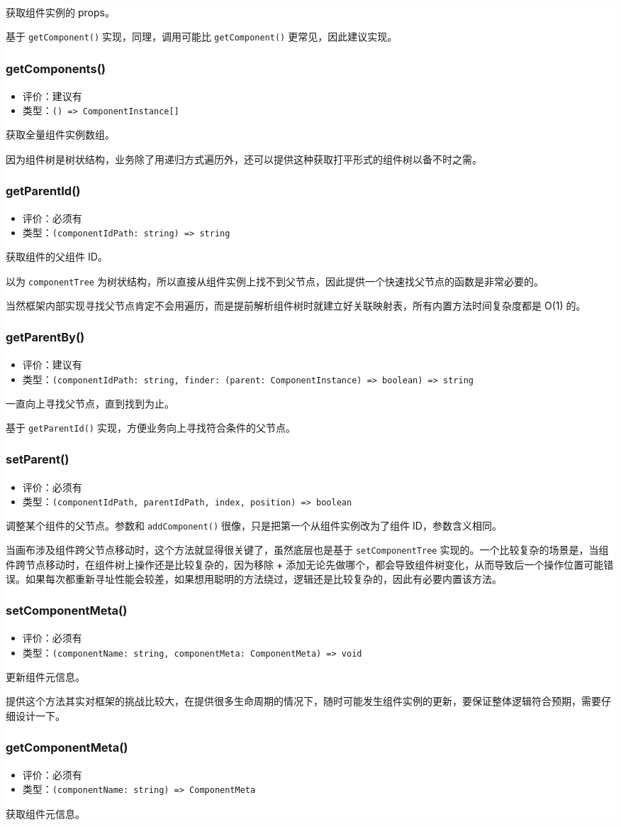 获取组件实例的 props。

基于 `getComponent()` 实现，同理，调用可能比 `getComponent()` 更常见，因此建议实现。

### getComponents()

- 评价：建议有
- 类型：`() => ComponentInstance[]`

获取全量组件实例数组。

因为组件树是树状结构，业务除了用递归方式遍历外，还可以提供这种获取打平形式的组件树以备不时之需。

### getParentId()

- 评价：必须有
- 类型：`(componentIdPath: string) => string`

获取组件的父组件 ID。

以为 `componentTree` 为树状结构，所以直接从组件实例上找不到父节点，因此提供一个快速找父节点的函数是非常必要的。

当然框架内部实现寻找父节点肯定不会用遍历，而是提前解析组件树时就建立好关联映射表，所有内置方法时间复杂度都是 O(1) 的。

### getParentBy()

- 评价：建议有
- 类型：`(componentIdPath: string, finder: (parent: ComponentInstance) => boolean) => string`

一直向上寻找父节点，直到找到为止。

基于 `getParentId()` 实现，方便业务向上寻找符合条件的父节点。

### setParent()

- 评价：必须有
- 类型：`(componentIdPath, parentIdPath, index, position) => boolean`

调整某个组件的父节点。参数和 `addComponent()` 很像，只是把第一个从组件实例改为了组件 ID，参数含义相同。

当画布涉及组件跨父节点移动时，这个方法就显得很关键了，虽然底层也是基于 `setComponentTree` 实现的。一个比较复杂的场景是，当组件跨节点移动时，在组件树上操作还是比较复杂的，因为移除 + 添加无论先做哪个，都会导致组件树变化，从而导致后一个操作位置可能错误。如果每次都重新寻址性能会较差，如果想用聪明的方法绕过，逻辑还是比较复杂的，因此有必要内置该方法。

### setComponentMeta()

- 评价：必须有
- 类型：`(componentName: string, componentMeta: ComponentMeta) => void`

更新组件元信息。

提供这个方法其实对框架的挑战比较大，在提供很多生命周期的情况下，随时可能发生组件实例的更新，要保证整体逻辑符合预期，需要仔细设计一下。

### getComponentMeta()

- 评价：必须有
- 类型：`(componentName: string) => ComponentMeta`

获取组件元信息。
